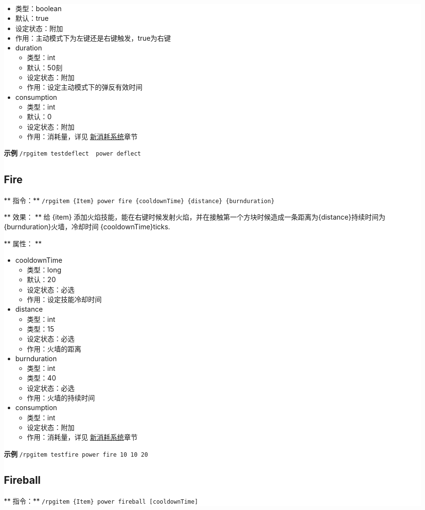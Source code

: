   - 类型：boolean
  - 默认：true
  - 设定状态：附加
  - 作用：主动模式下为左键还是右键触发，true为右键
- duration
  - 类型：int
  - 默认：50刻
  - 设定状态：附加
  - 作用：设定主动模式下的弹反有效时间
- consumption
  - 类型：int
  - 默认：0
  - 设定状态：附加
  - 作用：消耗量，详见 [新消耗系统](https://github.com/NyaaCat/RPGitems-reloaded/wiki/New-durability-system)章节

**示例**
`/rpgitem testdeflect  power deflect`

## Fire
** 指令：**
`/rpgitem {Item} power fire {cooldownTime} {distance} {burnduration} `

** 效果： **
  给 {item} 添加火焰技能，能在右键时候发射火焰，并在接触第一个方块时候造成一条距离为{distance}持续时间为{burnduration}火墙，冷却时间 {cooldownTime}ticks. 

** 属性： **
- cooldownTime
  - 类型：long
  - 默认：20
  - 设定状态：必选
  - 作用：设定技能冷却时间
- distance
  - 类型：int
  - 类型：15
  - 设定状态：必选
  - 作用：火墙的距离
- burnduration
  - 类型：int
  - 类型：40
  - 设定状态：必选
  - 作用：火墙的持续时间
- consumption
  - 类型：int
  - 设定状态：附加
  - 作用：消耗量，详见 [新消耗系统](https://github.com/NyaaCat/RPGitems-reloaded/wiki/New-durability-system)章节

**示例**
`/rpgitem testfire power fire 10 10 20`


## Fireball
** 指令：**
`/rpgitem {Item} power fireball [cooldownTime] `
